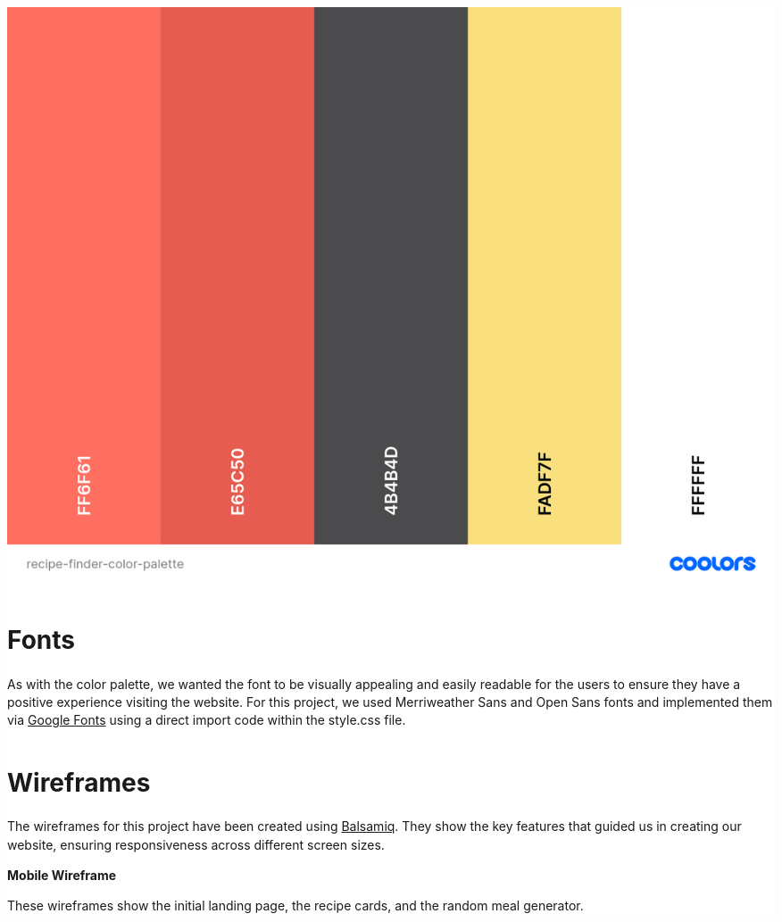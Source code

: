 ![Colour palette](assets/images/recipe-finder-color-palette.png)

# Fonts

As with the color palette, we wanted the font to be visually appealing and easily readable for the users to ensure they have a positive experience visiting the website.
For this project, we used Merriweather Sans and Open Sans fonts and implemented them via [Google Fonts](https://fonts.google.com) using a direct import code within the style.css file.

# Wireframes

The wireframes for this project have been created using [Balsamiq](https://balsamiq.com/). They show the key features that guided us in creating our website, ensuring responsiveness across different screen sizes.

**Mobile Wireframe**

These wireframes show the initial landing page, the recipe cards, and the random meal generator.
